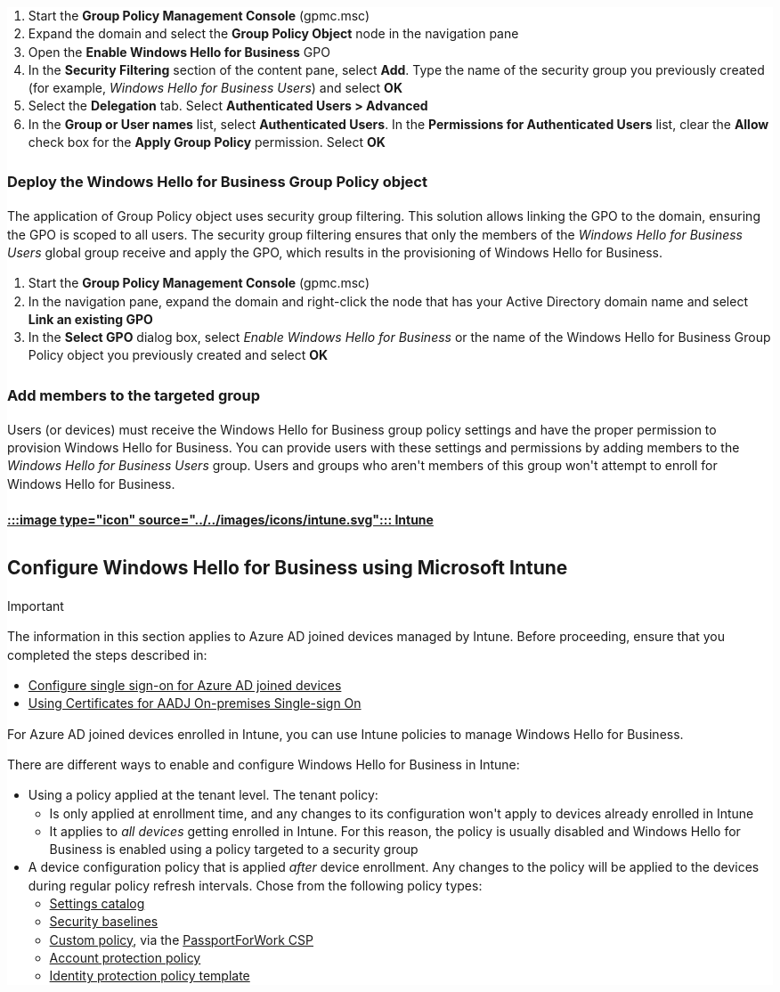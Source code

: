 1. Start the **Group Policy Management Console** (gpmc.msc)
1. Expand the domain and select the **Group Policy Object** node in the navigation pane
1. Open the **Enable Windows Hello for Business** GPO
1. In the **Security Filtering** section of the content pane, select **Add**.  Type the name of the security group you previously created (for example, *Windows Hello for Business Users*) and select **OK**
1. Select the **Delegation** tab. Select **Authenticated Users > Advanced**
1. In the **Group or User names** list, select **Authenticated Users**.  In the **Permissions for Authenticated Users** list, clear the **Allow** check box for the **Apply Group Policy** permission. Select **OK**

### Deploy the Windows Hello for Business Group Policy object

The application of Group Policy object uses security group filtering. This solution allows linking the GPO to the domain, ensuring the GPO is scoped to all users. The security group filtering ensures that only the members of the *Windows Hello for Business Users* global group receive and apply the GPO, which results in the provisioning of Windows Hello for Business.

1. Start the **Group Policy Management Console** (gpmc.msc)
1. In the navigation pane, expand the domain and right-click the node that has your Active Directory domain name and select **Link an existing GPO**
1. In the **Select GPO** dialog box, select *Enable Windows Hello for Business* or the name of the Windows Hello for Business Group Policy object you previously created and select **OK**

### Add members to the targeted group

Users (or devices) must receive the Windows Hello for Business group policy settings and have the proper permission to provision  Windows Hello for Business. You can provide users with these settings and permissions by adding members to the *Windows Hello for Business Users* group. Users and groups who aren't members of this group won't attempt to enroll for Windows Hello for Business.

#### [:::image type="icon" source="../../images/icons/intune.svg"::: **Intune**](#tab/intune)

## Configure Windows Hello for Business using Microsoft Intune

> [!IMPORTANT]
> The information in this section applies to Azure AD joined devices managed by Intune. Before proceeding, ensure that you completed the steps described in:
> - [Configure single sign-on for Azure AD joined devices](hello-hybrid-aadj-sso.md)
> - [Using Certificates for AADJ On-premises Single-sign On](hello-hybrid-aadj-sso-cert.md)

For Azure AD joined devices enrolled in Intune, you can use Intune policies to manage Windows Hello for Business.

There are different ways to enable and configure Windows Hello for Business in Intune:

- Using a policy applied at the tenant level. The tenant policy:
  - Is only applied at enrollment time, and any changes to its configuration won't apply to devices already enrolled in Intune
  - It applies to *all devices* getting enrolled in Intune. For this reason, the policy is usually disabled and Windows Hello for Business is enabled using a policy targeted to a security group
- A device configuration policy that is applied *after* device enrollment. Any changes to the policy will be applied to the devices during regular policy refresh intervals. Chose from the following policy types:
  - [Settings catalog][MEM-1]
  - [Security baselines][MEM-2]
  - [Custom policy][MEM-3], via the [PassportForWork CSP][MEM-4]
  - [Account protection policy][MEM-5]
  - [Identity protection policy template][MEM-6]


[AZ-4]: /azure/active-directory/devices/troubleshoot-device-dsregcmd
[AZ-5]: /azure/active-directory/connect/active-directory-aadconnectsync-feature-scheduler
[MEM-1]: /mem/intune/configuration/settings-catalog
[MEM-2]: /mem/intune/protect/security-baselines
[MEM-3]: /mem/intune/configuration/custom-settings-configure
[MEM-4]: /windows/client-management/mdm/passportforwork-csp
[MEM-5]: /mem/intune/protect/endpoint-security-account-protection-policy
[MEM-6]: /mem/intune/protect/identity-protection-configure